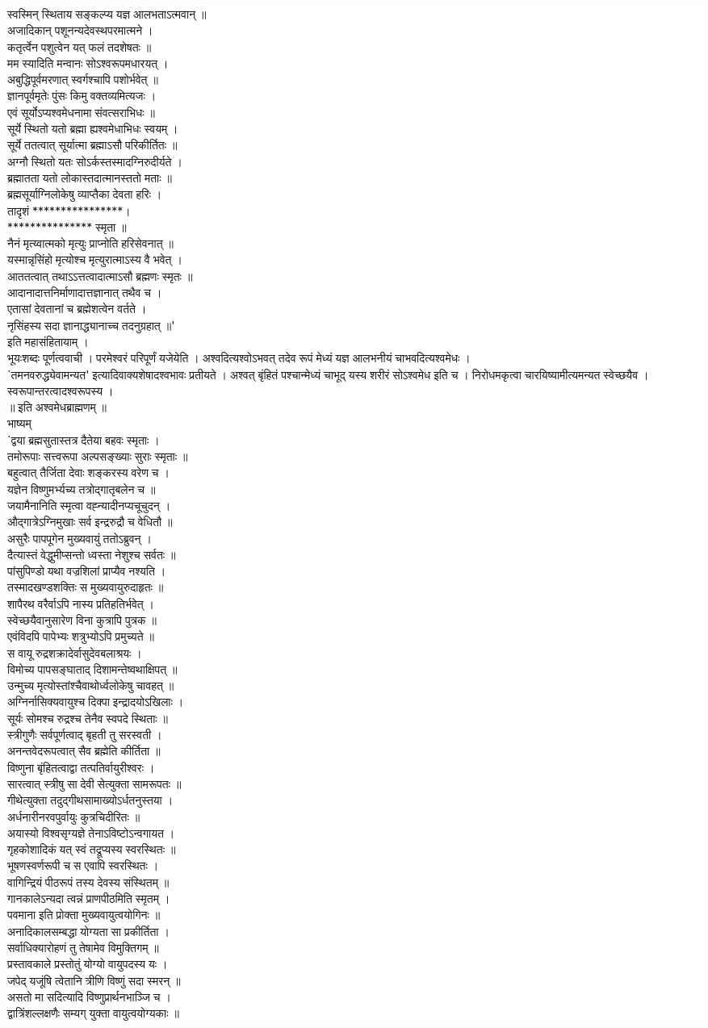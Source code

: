 स्वस्मिन् स्थिताय सङ्कल्प्य यज्ञ आलभताऽत्मवान् ॥  
अजादिकान् पशूनन्यदेवस्थपरमात्मने ।  
कतृर्त्वेन पशुत्वेन यत् फलं तदशेषतः ॥  
मम स्यादिति मन्वानः सोऽश्वरूपमधारयत् ।  
अबुद्धिपूर्वमरणात् स्वर्गश्चापि पशोर्भवेत् ॥  
ज्ञानपूर्वमृतेः पुंसः किमु वक्तव्यमित्यजः ।  
एवं सूर्योऽप्यश्वमेधनामा संवत्सराभिधः ॥  
सूर्ये स्थितो यतो ब्रह्मा ह्यश्वमेधाभिधः स्वयम् ।  
सूर्ये ततत्वात् सूर्यात्मा ब्रह्माऽसौ परिकीर्तितः ॥  
अग्नौ स्थितो यतः सोऽर्कस्तस्मादग्निरुदीर्यते ।  
ब्रह्मातता यतो लोकास्तदात्मानस्ततो मताः ॥  
ब्रह्मसूर्याग्निलोकेषु व्याप्तैका देवता हरिः ।  
तादृशं \*\*\*\*\*\*\*\*\*\*\*\*\*\*\*\*।  
\*\*\*\*\*\*\*\*\*\*\*\*\*\*\* स्मृता ॥  
नैनं मृत्य्वात्मको मृत्युः प्राप्नोति हरिसेवनात् ॥  
यस्मान्नृसिंहो मृत्योश्च मृत्युरात्माऽस्य वै भवेत् ।  
आततत्वात् तथाऽऽत्तत्वादात्माऽसौ ब्रह्मणः स्मृतः ॥  
आदानादात्तनिर्माणादात्तज्ञानात् तथैव च ।  
एतासां देवतानां च ब्रह्मेशत्वेन वर्तते ।  
नृसिंहस्य सदा ज्ञानाद्ध्यानाच्च तदनुग्रहात् ॥'  
इति महासंहितायाम् ।  
भूयःशब्दः पूर्णत्ववाची । परमेश्वरं परिपूर्णं यजेयेति । अश्वदित्यश्वोऽभवत् तदेव रूपं मेध्यं यज्ञ आलभनीयं चाभवदित्यश्वमेधः ।  
\`तमनवरुद्ध्येवामन्यत' इत्यादिवाक्यशेषादश्वभावः प्रतीयते । अश्वत् बृंहितं पश्चान्मेध्यं चाभूद् यस्य शरीरं सोऽश्वमेध इति च । निरोधमकृत्वा चारयिष्यामीत्यमन्यत स्वेच्छयैव ।  
स्वरूपान्तरत्वादश्वरूपस्य ।  
॥ इति अश्वमेधब्राह्मणम् ॥  
भाष्यम्  
\`द्वया ब्रह्मसुतास्तत्र दैतेया बहवः स्मृताः ।  
तमोरूपाः सत्त्वरूपा अल्पसङ्ख्याः सुराः स्मृताः ॥  
बहुत्वात् तैर्जिता देवाः शङ्करस्य वरेण च ।  
यज्ञेन विष्णुमर्भ्यच्य तत्रोद्गातृबलेन च ॥  
जयामैनानिति स्मृत्वा वह्न्यादीनप्यचूचुदन् ।  
औद्गात्रेऽग्निमुखाः सर्व इन्द्ररुद्रौ च वेधितौ ॥  
असुरैः पापपूगेन मुख्यवायुं ततोऽब्रुवन् ।  
दैत्यास्तं वेद्धुमीप्सन्तो ध्वस्ता नेशुश्च सर्वतः ॥  
पांसुपिण्डो यथा वज्रशिलां प्राप्यैव नश्यति ।  
तस्मादखण्डशक्तिः स मुख्यवायुरुदाहृतः ॥  
शापैरथ वरैर्वाऽपि नास्य प्रतिहतिर्भवेत् ।  
स्वेच्छयैवानुसारेण विना कुत्रापि पुत्रक ॥  
एवंविदपि पापेभ्यः शत्रुभ्योऽपि प्रमुच्यते ॥  
स वायू रुद्रशक्रादेर्वासुदेवबलाश्रयः ।  
विमोच्य पापसङ्घाताद् दिशामन्तेष्वथाक्षिपत् ॥  
उन्मुच्य मृत्योस्तांश्चैवाथोर्ध्वलोकेषु चावहत् ॥  
अग्निर्नासिक्यवायुश्च दिक्पा इन्द्रादयोऽखिलाः ।  
सूर्यः सोमश्च रुद्रश्च तेनैव स्वपदे स्थिताः ॥  
स्त्रीगुणैः सर्वपूर्णत्वाद् बृहती तु सरस्वती ।  
अनन्तवेदरूपत्वात् सैव ब्रह्मेति कीर्तिता ॥  
विष्णुना बृंहितत्वाद्वा तत्पतिर्वायुरीश्वरः ।  
सारत्वात् स्त्रीषु सा देवी सेत्युक्ता सामरूपतः ॥  
गीथेत्युक्ता तदुद्गीथसामाख्योऽर्धतनुस्तया ।  
अर्धनारीनरवपुर्वायुः कुत्रचिदीरितः ॥  
अयास्यो विश्वसृग्यज्ञे तेनाऽविष्टोऽन्वगायत ।  
गृहकोशादिकं यत् स्वं तद्रूप्यस्य स्वरस्थितः ॥  
भूषणस्वर्णरूपी च स एवापि स्वरस्थितः ।  
वागिन्द्रियं पीठरूपं तस्य देवस्य संस्थितम् ॥  
गानकालेऽन्यदा त्वन्नं प्राणपीठमिति स्मृतम् ।  
पवमाना इति प्रोक्ता मुख्यवायुत्वयोगिनः ॥  
अनादिकालसम्बद्धा योग्यता सा प्रकीर्तिता ।  
सर्वाधिक्यारोहणं तु तेषामेव विमुक्तिगम् ॥  
प्रस्तावकाले प्रस्तोतुं योग्यो वायुपदस्य यः ।  
जपेद् यजूंषि त्वेतानि त्रीणि विष्णुं सदा स्मरन् ॥  
असतो मा सदित्यादि विष्णुप्रार्थनभाञ्जि च ।  
द्वात्रिंशल्लक्षणैः सम्यग् युक्ता वायुत्वयोग्यकाः ॥  